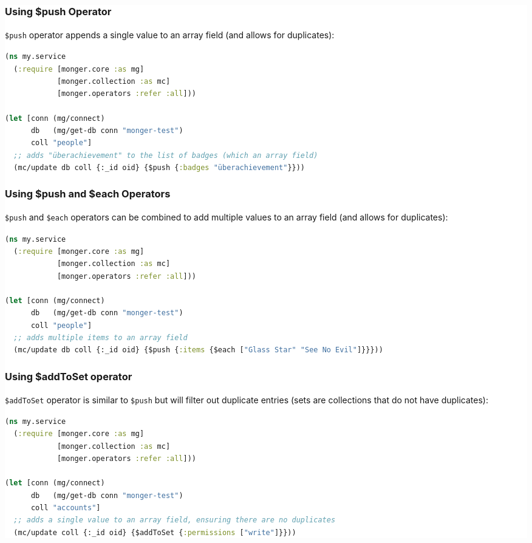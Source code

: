 
### Using $push Operator

`$push` operator appends a single value to an array field (and allows for duplicates):

``` clojure
(ns my.service
  (:require [monger.core :as mg]
            [monger.collection :as mc]
            [monger.operators :refer :all]))

(let [conn (mg/connect)
      db   (mg/get-db conn "monger-test")
      coll "people"]
  ;; adds "überachievement" to the list of badges (which an array field)
  (mc/update db coll {:_id oid} {$push {:badges "überachievement"}}))
```


### Using $push and $each Operators

`$push` and `$each` operators can be combined to add multiple values to an array field (and allows for duplicates):

``` clojure
(ns my.service
  (:require [monger.core :as mg]
            [monger.collection :as mc]
            [monger.operators :refer :all]))

(let [conn (mg/connect)
      db   (mg/get-db conn "monger-test")
      coll "people"]
  ;; adds multiple items to an array field
  (mc/update db coll {:_id oid} {$push {:items {$each ["Glass Star" "See No Evil"]}}}))
```


### Using $addToSet operator

`$addToSet` operator is similar to `$push` but will filter out
duplicate entries (sets are collections that do not have duplicates):

``` clojure
(ns my.service
  (:require [monger.core :as mg]
            [monger.collection :as mc]
            [monger.operators :refer :all]))

(let [conn (mg/connect)
      db   (mg/get-db conn "monger-test")
      coll "accounts"]
  ;; adds a single value to an array field, ensuring there are no duplicates
  (mc/update coll {:_id oid} {$addToSet {:permissions ["write"]}}))
```

